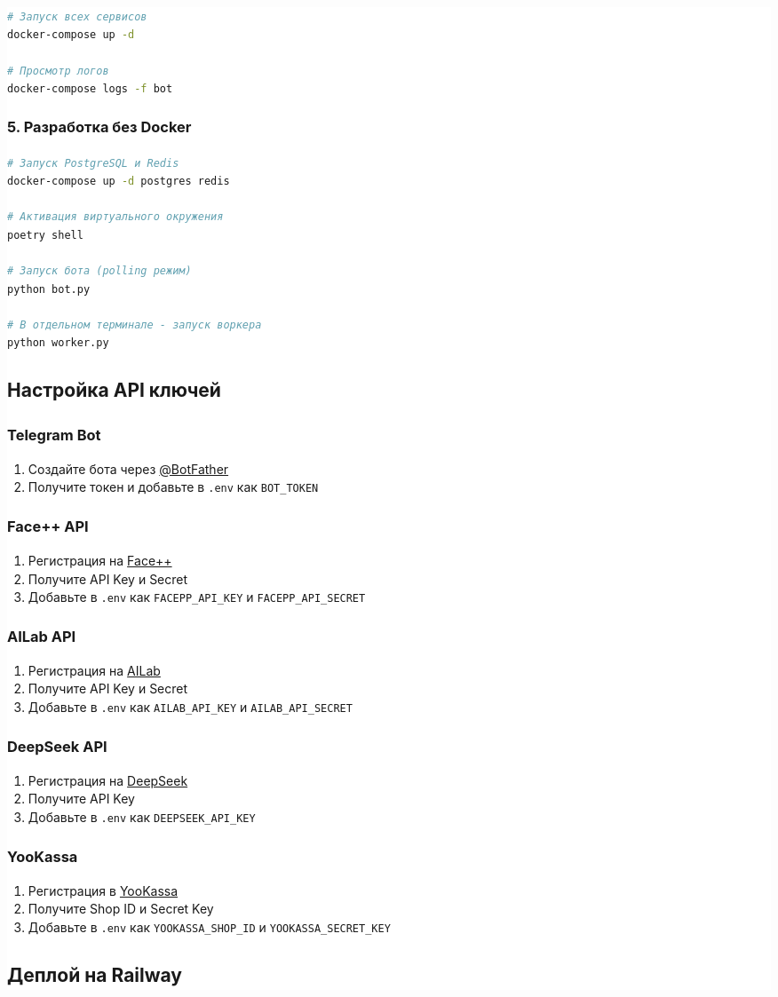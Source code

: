 ```bash
# Запуск всех сервисов
docker-compose up -d

# Просмотр логов
docker-compose logs -f bot
```

### 5. Разработка без Docker

```bash
# Запуск PostgreSQL и Redis
docker-compose up -d postgres redis

# Активация виртуального окружения
poetry shell

# Запуск бота (polling режим)
python bot.py

# В отдельном терминале - запуск воркера
python worker.py
```

## Настройка API ключей

### Telegram Bot
1. Создайте бота через [@BotFather](https://t.me/botfather)
2. Получите токен и добавьте в `.env` как `BOT_TOKEN`

### Face++ API
1. Регистрация на [Face++](https://www.faceplusplus.com/)
2. Получите API Key и Secret
3. Добавьте в `.env` как `FACEPP_API_KEY` и `FACEPP_API_SECRET`

### AILab API
1. Регистрация на [AILab](https://ailabapi.com/)
2. Получите API Key и Secret
3. Добавьте в `.env` как `AILAB_API_KEY` и `AILAB_API_SECRET`

### DeepSeek API
1. Регистрация на [DeepSeek](https://platform.deepseek.com/)
2. Получите API Key
3. Добавьте в `.env` как `DEEPSEEK_API_KEY`

### YooKassa
1. Регистрация в [YooKassa](https://yookassa.ru/)
2. Получите Shop ID и Secret Key
3. Добавьте в `.env` как `YOOKASSA_SHOP_ID` и `YOOKASSA_SECRET_KEY`

## Деплой на Railway
